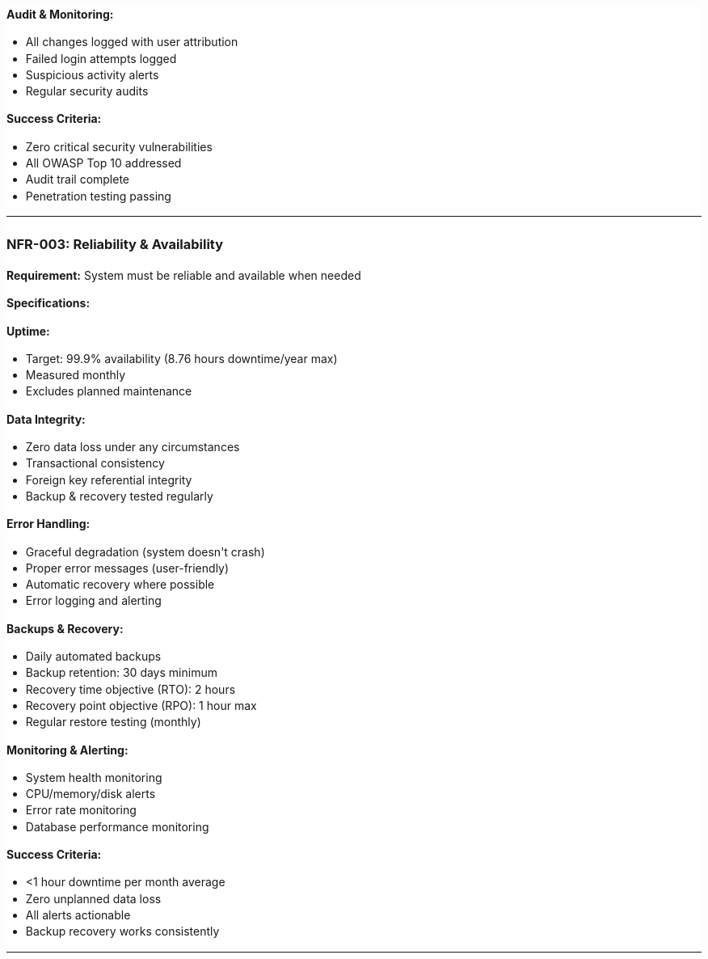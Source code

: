**Audit & Monitoring:**
- All changes logged with user attribution
- Failed login attempts logged
- Suspicious activity alerts
- Regular security audits

**Success Criteria:**
- Zero critical security vulnerabilities
- All OWASP Top 10 addressed
- Audit trail complete
- Penetration testing passing

---

### NFR-003: Reliability & Availability

**Requirement:** System must be reliable and available when needed

**Specifications:**

**Uptime:**
- Target: 99.9% availability (8.76 hours downtime/year max)
- Measured monthly
- Excludes planned maintenance

**Data Integrity:**
- Zero data loss under any circumstances
- Transactional consistency
- Foreign key referential integrity
- Backup & recovery tested regularly

**Error Handling:**
- Graceful degradation (system doesn't crash)
- Proper error messages (user-friendly)
- Automatic recovery where possible
- Error logging and alerting

**Backups & Recovery:**
- Daily automated backups
- Backup retention: 30 days minimum
- Recovery time objective (RTO): 2 hours
- Recovery point objective (RPO): 1 hour max
- Regular restore testing (monthly)

**Monitoring & Alerting:**
- System health monitoring
- CPU/memory/disk alerts
- Error rate monitoring
- Database performance monitoring

**Success Criteria:**
- <1 hour downtime per month average
- Zero unplanned data loss
- All alerts actionable
- Backup recovery works consistently

---